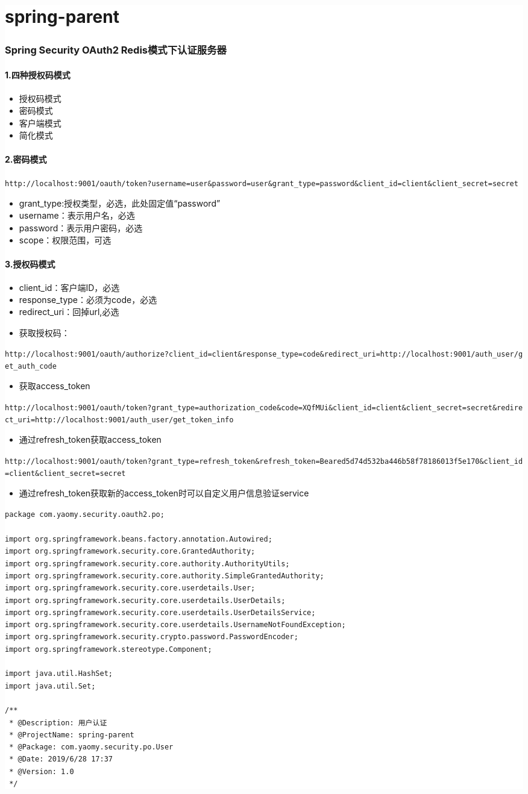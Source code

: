# spring-parent
<h3>Spring Security OAuth2 Redis模式下认证服务器</h3> 

#### 1.四种授权码模式
- 授权码模式
- 密码模式
- 客户端模式
- 简化模式
#### 2.密码模式

```
http://localhost:9001/oauth/token?username=user&password=user&grant_type=password&client_id=client&client_secret=secret
```
- grant_type:授权类型，必选，此处固定值“password”<br>
- username：表示用户名，必选<br>
- password：表示用户密码，必选<br>
- scope：权限范围，可选<br>
#### 3.授权码模式
- client_id：客户端ID，必选
- response_type：必须为code，必选
- redirect_uri：回掉url,必选
* 获取授权码：

```
http://localhost:9001/oauth/authorize?client_id=client&response_type=code&redirect_uri=http://localhost:9001/auth_user/get_auth_code
```
* 获取access_token

```
http://localhost:9001/oauth/token?grant_type=authorization_code&code=XQfMUi&client_id=client&client_secret=secret&redirect_uri=http://localhost:9001/auth_user/get_token_info
```
* 通过refresh_token获取access_token
```
http://localhost:9001/oauth/token?grant_type=refresh_token&refresh_token=Beared5d74d532ba446b58f78186013f5e170&client_id=client&client_secret=secret
```
* 通过refresh_token获取新的access_token时可以自定义用户信息验证service
```
package com.yaomy.security.oauth2.po;

import org.springframework.beans.factory.annotation.Autowired;
import org.springframework.security.core.GrantedAuthority;
import org.springframework.security.core.authority.AuthorityUtils;
import org.springframework.security.core.authority.SimpleGrantedAuthority;
import org.springframework.security.core.userdetails.User;
import org.springframework.security.core.userdetails.UserDetails;
import org.springframework.security.core.userdetails.UserDetailsService;
import org.springframework.security.core.userdetails.UsernameNotFoundException;
import org.springframework.security.crypto.password.PasswordEncoder;
import org.springframework.stereotype.Component;

import java.util.HashSet;
import java.util.Set;

/**
 * @Description: 用户认证
 * @ProjectName: spring-parent
 * @Package: com.yaomy.security.po.User
 * @Date: 2019/6/28 17:37
 * @Version: 1.0
 */
```